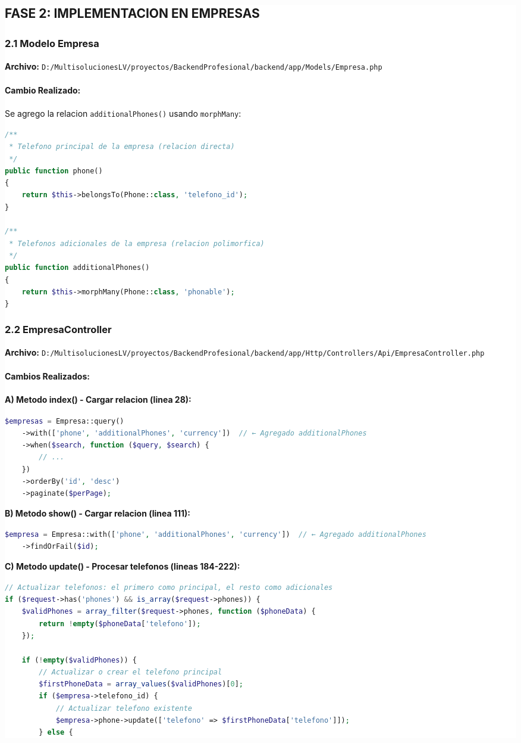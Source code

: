 
## FASE 2: IMPLEMENTACION EN EMPRESAS

### 2.1 Modelo Empresa

**Archivo:** `D:/MultisolucionesLV/proyectos/BackendProfesional/backend/app/Models/Empresa.php`

#### Cambio Realizado:
Se agrego la relacion `additionalPhones()` usando `morphMany`:

```php
/**
 * Telefono principal de la empresa (relacion directa)
 */
public function phone()
{
    return $this->belongsTo(Phone::class, 'telefono_id');
}

/**
 * Telefonos adicionales de la empresa (relacion polimorfica)
 */
public function additionalPhones()
{
    return $this->morphMany(Phone::class, 'phonable');
}
```

### 2.2 EmpresaController

**Archivo:** `D:/MultisolucionesLV/proyectos/BackendProfesional/backend/app/Http/Controllers/Api/EmpresaController.php`

#### Cambios Realizados:

**A) Metodo index() - Cargar relacion (linea 28):**
```php
$empresas = Empresa::query()
    ->with(['phone', 'additionalPhones', 'currency'])  // ← Agregado additionalPhones
    ->when($search, function ($query, $search) {
        // ...
    })
    ->orderBy('id', 'desc')
    ->paginate($perPage);
```

**B) Metodo show() - Cargar relacion (linea 111):**
```php
$empresa = Empresa::with(['phone', 'additionalPhones', 'currency'])  // ← Agregado additionalPhones
    ->findOrFail($id);
```

**C) Metodo update() - Procesar telefonos (lineas 184-222):**
```php
// Actualizar telefonos: el primero como principal, el resto como adicionales
if ($request->has('phones') && is_array($request->phones)) {
    $validPhones = array_filter($request->phones, function ($phoneData) {
        return !empty($phoneData['telefono']);
    });

    if (!empty($validPhones)) {
        // Actualizar o crear el telefono principal
        $firstPhoneData = array_values($validPhones)[0];
        if ($empresa->telefono_id) {
            // Actualizar telefono existente
            $empresa->phone->update(['telefono' => $firstPhoneData['telefono']]);
        } else {
```